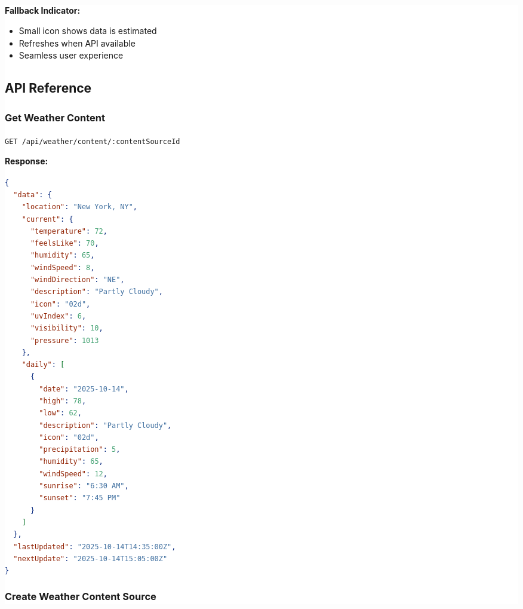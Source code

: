 **Fallback Indicator:**
- Small icon shows data is estimated
- Refreshes when API available
- Seamless user experience

## API Reference

### Get Weather Content

```
GET /api/weather/content/:contentSourceId
```

**Response:**
```json
{
  "data": {
    "location": "New York, NY",
    "current": {
      "temperature": 72,
      "feelsLike": 70,
      "humidity": 65,
      "windSpeed": 8,
      "windDirection": "NE",
      "description": "Partly Cloudy",
      "icon": "02d",
      "uvIndex": 6,
      "visibility": 10,
      "pressure": 1013
    },
    "daily": [
      {
        "date": "2025-10-14",
        "high": 78,
        "low": 62,
        "description": "Partly Cloudy",
        "icon": "02d",
        "precipitation": 5,
        "humidity": 65,
        "windSpeed": 12,
        "sunrise": "6:30 AM",
        "sunset": "7:45 PM"
      }
    ]
  },
  "lastUpdated": "2025-10-14T14:35:00Z",
  "nextUpdate": "2025-10-14T15:05:00Z"
}
```

### Create Weather Content Source
